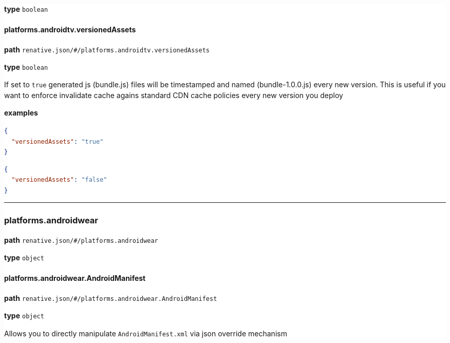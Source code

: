 **type** `boolean`








#### platforms.androidtv.versionedAssets

**path**
`renative.json/#/platforms.androidtv.versionedAssets`

**type** `boolean`

If set to `true` generated js (bundle.js) files will be timestamped and named (bundle-1.0.0.js) every new version. This is useful if you want to enforce invalidate cache agains standard CDN cache policies every new version you deploy

**examples**


```json
{
  "versionedAssets": "true"
}
```



```json
{
  "versionedAssets": "false"
}
```








---
### platforms.androidwear

**path**
`renative.json/#/platforms.androidwear`

**type** `object`







#### platforms.androidwear.AndroidManifest

**path**
`renative.json/#/platforms.androidwear.AndroidManifest`

**type** `object`

Allows you to directly manipulate `AndroidManifest.xml` via json override mechanism
